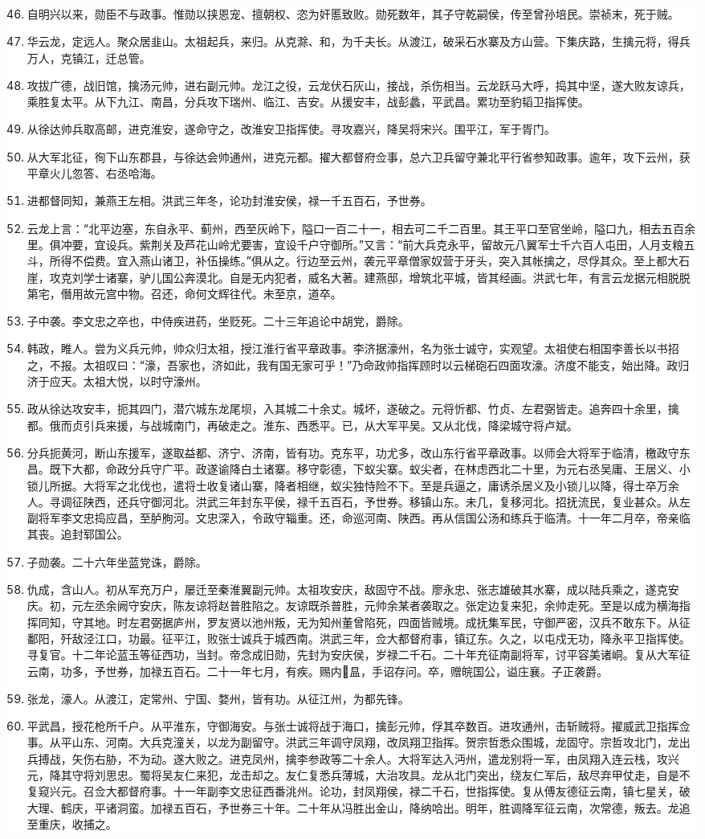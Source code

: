 46. <span id="列传第十八-46"></span>
自明兴以来，勋臣不与政事。惟勋以挟恩宠、擅朝权、恣为奸慝致败。勋死数年，其子守乾嗣侯，传至曾孙培民。崇祯末，死于贼。

47. <span id="列传第十八-47"></span>
华云龙，定远人。聚众居韭山。太祖起兵，来归。从克滁、和，为千夫长。从渡江，破采石水寨及方山营。下集庆路，生擒元将，得兵万人，克镇江，迁总管。

48. <span id="列传第十八-48"></span>
攻拔广德，战旧馆，擒汤元帅，进右副元帅。龙江之役，云龙伏石灰山，接战，杀伤相当。云龙跃马大呼，捣其中坚，遂大败友谅兵，乘胜复太平。从下九江、南昌，分兵攻下瑞州、临江、吉安。从援安丰，战彭蠡，平武昌。累功至豹韬卫指挥使。

49. <span id="列传第十八-49"></span>
从徐达帅兵取高邮，进克淮安，遂命守之，改淮安卫指挥使。寻攻嘉兴，降吴将宋兴。围平江，军于胥门。

50. <span id="列传第十八-50"></span>
从大军北征，徇下山东郡县，与徐达会帅通州，进克元都。擢大都督府佥事，总六卫兵留守兼北平行省参知政事。逾年，攻下云州，获平章火儿忽答、右丞哈海。

51. <span id="列传第十八-51"></span>
进都督同知，兼燕王左相。洪武三年冬，论功封淮安侯，禄一千五百石，予世券。

52. <span id="列传第十八-52"></span>
云龙上言：“北平边塞，东自永平、蓟州，西至灰岭下，隘口一百二十一，相去可二千二百里。其王平口至官坐岭，隘口九，相去五百余里。俱冲要，宜设兵。紫荆关及芦花山岭尤要害，宜设千户守御所。”又言：“前大兵克永平，留故元八翼军士千六百人屯田，人月支粮五斗，所得不偿费。宜入燕山诸卫，补伍操练。”俱从之。行边至云州，袭元平章僧家奴营于牙头，突入其帐擒之，尽俘其众。至上都大石崖，攻克刘学士诸寨，驴儿国公奔漠北。自是无内犯者，威名大著。建燕邸，增筑北平城，皆其经画。洪武七年，有言云龙据元相脱脱第宅，僭用故元宫中物。召还，命何文辉往代。未至京，道卒。

53. <span id="列传第十八-53"></span>
子中袭。李文忠之卒也，中侍疾进药，坐贬死。二十三年追论中胡党，爵除。

54. <span id="列传第十八-54"></span>
韩政，睢人。尝为义兵元帅，帅众归太祖，授江淮行省平章政事。李济据濠州，名为张士诚守，实观望。太祖使右相国李善长以书招之，不报。太祖叹曰：“濠，吾家也，济如此，我有国无家可乎！”乃命政帅指挥顾时以云梯砲石四面攻濠。济度不能支，始出降。政归济于应天。太祖大悦，以时守濠州。

55. <span id="列传第十八-55"></span>
政从徐达攻安丰，扼其四门，潜穴城东龙尾坝，入其城二十余丈。城坏，遂破之。元将忻都、竹贞、左君弼皆走。追奔四十余里，擒都。俄而贞引兵来援，与战城南门，再破走之。淮东、西悉平。已，从大军平吴。又从北伐，降梁城守将卢斌。

56. <span id="列传第十八-56"></span>
分兵扼黄河，断山东援军，遂取益都、济宁、济南，皆有功。克东平，功尤多，改山东行省平章政事。以师会大将军于临清，檄政守东昌。既下大都，命政分兵守广平。政遂谕降白土诸寨。移守彰德，下蚁尖寨。蚁尖者，在林虑西北二十里，为元右丞吴庸、王居义、小锁儿所据。大将军之北伐也，遣将士收复诸山寨，降者相继，蚁尖独恃险不下。至是兵逼之，庸诱杀居义及小锁儿以降，得士卒万余人。寻调征陕西，还兵守御河北。洪武三年封东平侯，禄千五百石，予世券。移镇山东。未几，复移河北。招抚流民，复业甚众。从左副将军李文忠捣应昌，至胪朐河。文忠深入，令政守辎重。还，命巡河南、陕西。再从信国公汤和练兵于临清。十一年二月卒，帝亲临其丧。追封郓国公。

57. <span id="列传第十八-57"></span>
子勋袭。二十六年坐蓝党诛，爵除。

58. <span id="列传第十八-58"></span>
仇成，含山人。初从军充万户，屡迁至秦淮翼副元帅。太祖攻安庆，敌固守不战。廖永忠、张志雄破其水寨，成以陆兵乘之，遂克安庆。初，元左丞余阙守安庆，陈友谅将赵普胜陷之。友谅既杀普胜，元帅余某者袭取之。张定边复来犯，余帅走死。至是以成为横海指挥同知，守其地。时左君弼据庐州，罗友贤以池州叛，无为知州董曾陷死，四面皆贼境。成抚集军民，守御严密，汉兵不敢东下。从征鄱阳，歼敌泾江口，功最。征平江，败张士诚兵于城西南。洪武三年，佥大都督府事，镇辽东。久之，以屯戍无功，降永平卫指挥使。寻复官。十二年论蓝玉等征西功，当封。帝念成旧勋，先封为安庆侯，岁禄二千石。二十年充征南副将军，讨平容美诸峒。复从大军征云南，功多，予世券，加禄五百石。二十一年七月，有疾。赐内昷，手诏存问。卒，赠皖国公，谥庄襄。子正袭爵。

59. <span id="列传第十八-59"></span>
张龙，濠人。从渡江，定常州、宁国、婺州，皆有功。从征江州，为都先锋。

60. <span id="列传第十八-60"></span>
平武昌，授花枪所千户。从平淮东，守御海安。与张士诚将战于海口，擒彭元帅，俘其卒数百。进攻通州，击斩贼将。擢威武卫指挥佥事。从平山东、河南。大兵克潼关，以龙为副留守。洪武三年调守凤翔，改凤翔卫指挥。贺宗哲悉众围城，龙固守。宗哲攻北门，龙出兵搏战，矢伤右胁，不为动。遂大败之。进克凤州，擒李参政等二十余人。大将军达入沔州，遣龙别将一军，由凤翔入连云栈，攻兴元，降其守将刘思忠。蜀将吴友仁来犯，龙击却之。友仁复悉兵薄城，大治攻具。龙从北门突出，绕友仁军后，敌尽弃甲仗走，自是不复窥兴元。召佥大都督府事。十一年副李文忠征西番洮州。论功，封凤翔侯，禄二千石，世指挥使。复从傅友德征云南，镇七星关，破大理、鹤庆，平诸洞蛮。加禄五百石，予世券三十年。二十年从冯胜出金山，降纳哈出。明年，胜调降军征云南，次常德，叛去。龙追至重庆，收捕之。
